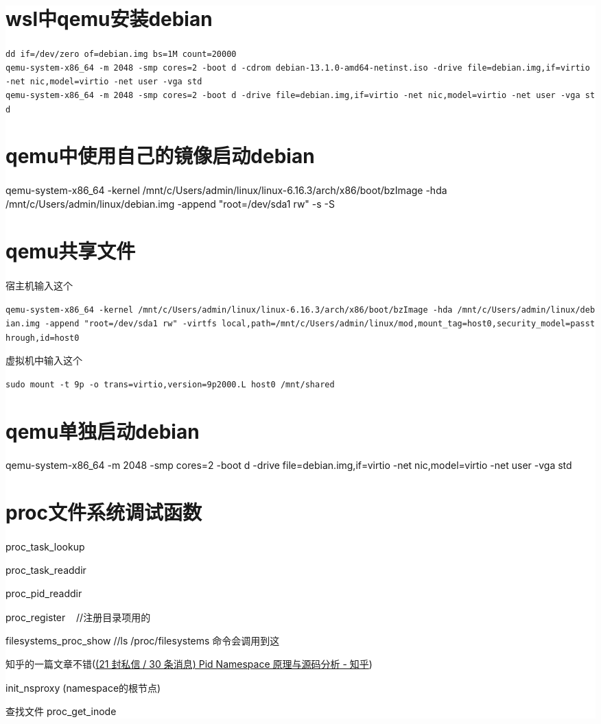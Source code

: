# wsl中qemu安装debian

```
dd if=/dev/zero of=debian.img bs=1M count=20000
qemu-system-x86_64 -m 2048 -smp cores=2 -boot d -cdrom debian-13.1.0-amd64-netinst.iso -drive file=debian.img,if=virtio -net nic,model=virtio -net user -vga std
qemu-system-x86_64 -m 2048 -smp cores=2 -boot d -drive file=debian.img,if=virtio -net nic,model=virtio -net user -vga std
```

# qemu中使用自己的镜像启动debian

qemu-system-x86_64 -kernel /mnt/c/Users/admin/linux/linux-6.16.3/arch/x86/boot/bzImage -hda /mnt/c/Users/admin/linux/debian.img -append "root=/dev/sda1 rw" -s -S

# qemu共享文件

宿主机输入这个

```
qemu-system-x86_64 -kernel /mnt/c/Users/admin/linux/linux-6.16.3/arch/x86/boot/bzImage -hda /mnt/c/Users/admin/linux/debian.img -append "root=/dev/sda1 rw" -virtfs local,path=/mnt/c/Users/admin/linux/mod,mount_tag=host0,security_model=passthrough,id=host0
```

虚拟机中输入这个

```
sudo mount -t 9p -o trans=virtio,version=9p2000.L host0 /mnt/shared
```

# qemu单独启动debian

qemu-system-x86_64 -m 2048 -smp cores=2 -boot d -drive file=debian.img,if=virtio -net nic,model=virtio -net user -vga std

# proc文件系统调试函数

proc_task_lookup

proc_task_readdir

proc_pid_readdir

proc_register    //注册目录项用的

filesystems_proc_show  //ls /proc/filesystems 命令会调用到这

知乎的一篇文章不错([(21 封私信 / 30 条消息) Pid Namespace 原理与源码分析 - 知乎](https://zhuanlan.zhihu.com/p/335171876))

init_nsproxy (namespace的根节点)

查找文件 proc_get_inode
